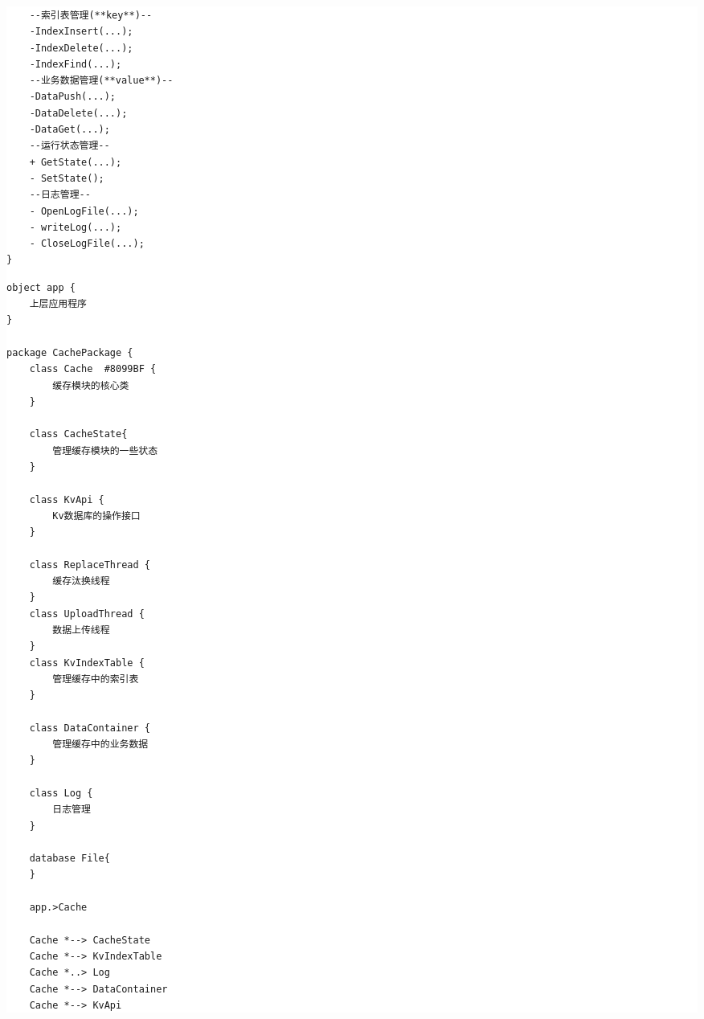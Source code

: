 ```plantuml
    --索引表管理(**key**)--
    -IndexInsert(...);
    -IndexDelete(...);
    -IndexFind(...);
    --业务数据管理(**value**)--
    -DataPush(...);
    -DataDelete(...);
    -DataGet(...);
    --运行状态管理--
    + GetState(...);
    - SetState();
    --日志管理--
    - OpenLogFile(...);
    - writeLog(...);
    - CloseLogFile(...);
}
```

```plantuml
object app {
    上层应用程序
}

package CachePackage {
    class Cache  #8099BF {
        缓存模块的核心类
    }

    class CacheState{
        管理缓存模块的一些状态
    }

    class KvApi {
        Kv数据库的操作接口
    }

    class ReplaceThread {
        缓存汰换线程
    }
    class UploadThread {
        数据上传线程
    }
    class KvIndexTable {
        管理缓存中的索引表
    }

    class DataContainer {
        管理缓存中的业务数据
    }

    class Log {
        日志管理
    }

    database File{
    }
    
    app.>Cache
    
    Cache *--> CacheState
    Cache *--> KvIndexTable
    Cache *..> Log
    Cache *--> DataContainer
    Cache *--> KvApi
```